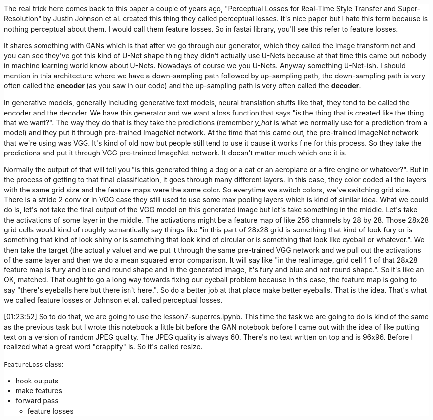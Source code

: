 The real trick here comes back to this paper a couple of years ago, ["Perceptual Losses for Real-Time Style Transfer and Super-Resolution"](https://arxiv.org/abs/1603.08155) by Justin Johnson et al. created this thing they called perceptual losses. It's nice paper but I hate this term because is nothing perceptual about them. I would call them feature losses. So in fastai library, you'll see this refer to feature losses.

It shares something with GANs which is that after we go through our generator, which they called the image transform net and you can see they've got this kind of U-Net shape thing they didn't actually use U-Nets because at that time this came out nobody in machine learning world know about U-Nets. Nowadays of course we you U-Nets. Anyway something U-Net-ish. I should mention in this architecture where we have a down-sampling path followed by up-sampling path, the down-sampling path is very often called the **encoder** (as you saw in our code) and the up-sampling path is very often called the **decoder**.

In generative models, generally including generative text models, neural translation stuffs like that, they tend to be called the encoder and the decoder. We have this generator and we want a loss function that says "is the thing that is created like the thing that we want?". The way they do that is they take the predictions (remember _y_hat_ is what we normally use for a prediction from a model) and they put it through pre-trained ImageNet network. At the time that this came out, the pre-trained ImageNet network that we're using was VGG. It's kind of old now but people still tend to use it cause it works fine for this process. So they take the predictions and put it through VGG pre-trained ImageNet network. It doesn't matter much which one it is.

Normally the output of that will tell you "is this generated thing a dog or a cat or an aeroplane or a fire engine or whatever?". But in the process of getting to that final classification, it goes through many different layers. In this case, they color coded all the layers with the same grid size and the feature maps were the same color. So everytime we switch colors, we've switching grid size. There is a stride 2 conv or in VGG case they still used to use some max pooling layers which is kind of similar idea. What we could do is, let's not take the final output of the VGG model on this generated image but let's take something in the middle. Let's take the activations of some layer in the middle. The activations might be a feature map of like 256 channels by 28 by 28. Those 28x28 grid cells would kind of roughly semantically say things like "in this part of 28x28 grid is something that kind of look fury or is something that kind of look shiny or is something that look kind of circular or is something that look like eyeball or whatever.". We then take the target (the actual _y_ value) and we put it through the same pre-trained VGG network and we pull out the activations of the same layer and then we do a mean squared error comparison. It will say like "in the real image, grid cell 1 1 of that 28x28 feature map is fury and blue and round shape and in the generated image, it's fury and blue and not round shape.". So it's like an OK, matched. That ought to go a long way towards fixing our eyeball problem because in this case, the feature map is going to say "there's eyeballs here but there isn't here.". So do a better job at that place make better eyeballs. That is the idea. That's what we called feature losses or Johnson et al. called perceptual losses.

[[01:23:52](https://youtu.be/nWpdkZE2_cc?t=5032)] So to do that, we are going to use the [lesson7-superres.ipynb](https://nbviewer.jupyter.org/github/fastai/course-v3/blob/master/nbs/dl1/lesson7-superres.ipynb). This time the task we are going to do is kind of the same as the previous task but I wrote this notebook a little bit before the GAN notebook before I came out with the idea of like putting text on a version of random JPEG quality. The JPEG quality is always 60. There's no text written on top and is 96x96. Before I realized what a great word "crappify" is. So it's called resize.

`FeatureLoss` class:
- hook outputs
- make features
- forward pass
  - feature losses
